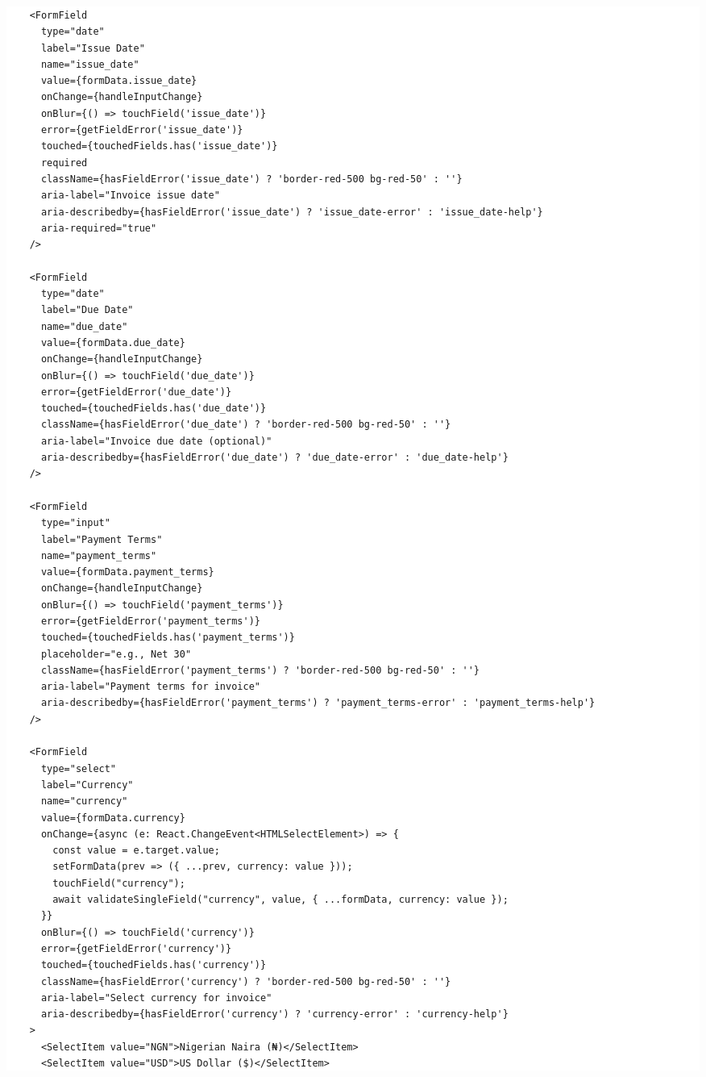         <FormField
          type="date"
          label="Issue Date"
          name="issue_date"
          value={formData.issue_date}
          onChange={handleInputChange}
          onBlur={() => touchField('issue_date')}
          error={getFieldError('issue_date')}
          touched={touchedFields.has('issue_date')}
          required
          className={hasFieldError('issue_date') ? 'border-red-500 bg-red-50' : ''}
          aria-label="Invoice issue date"
          aria-describedby={hasFieldError('issue_date') ? 'issue_date-error' : 'issue_date-help'}
          aria-required="true"
        />

        <FormField
          type="date"
          label="Due Date"
          name="due_date"
          value={formData.due_date}
          onChange={handleInputChange}
          onBlur={() => touchField('due_date')}
          error={getFieldError('due_date')}
          touched={touchedFields.has('due_date')}
          className={hasFieldError('due_date') ? 'border-red-500 bg-red-50' : ''}
          aria-label="Invoice due date (optional)"
          aria-describedby={hasFieldError('due_date') ? 'due_date-error' : 'due_date-help'}
        />

        <FormField
          type="input"
          label="Payment Terms"
          name="payment_terms"
          value={formData.payment_terms}
          onChange={handleInputChange}
          onBlur={() => touchField('payment_terms')}
          error={getFieldError('payment_terms')}
          touched={touchedFields.has('payment_terms')}
          placeholder="e.g., Net 30"
          className={hasFieldError('payment_terms') ? 'border-red-500 bg-red-50' : ''}
          aria-label="Payment terms for invoice"
          aria-describedby={hasFieldError('payment_terms') ? 'payment_terms-error' : 'payment_terms-help'}
        />

        <FormField
          type="select"
          label="Currency"
          name="currency"
          value={formData.currency}
          onChange={async (e: React.ChangeEvent<HTMLSelectElement>) => {
            const value = e.target.value;
            setFormData(prev => ({ ...prev, currency: value }));
            touchField("currency");
            await validateSingleField("currency", value, { ...formData, currency: value });
          }}
          onBlur={() => touchField('currency')}
          error={getFieldError('currency')}
          touched={touchedFields.has('currency')}
          className={hasFieldError('currency') ? 'border-red-500 bg-red-50' : ''}
          aria-label="Select currency for invoice"
          aria-describedby={hasFieldError('currency') ? 'currency-error' : 'currency-help'}
        >
          <SelectItem value="NGN">Nigerian Naira (₦)</SelectItem>
          <SelectItem value="USD">US Dollar ($)</SelectItem>